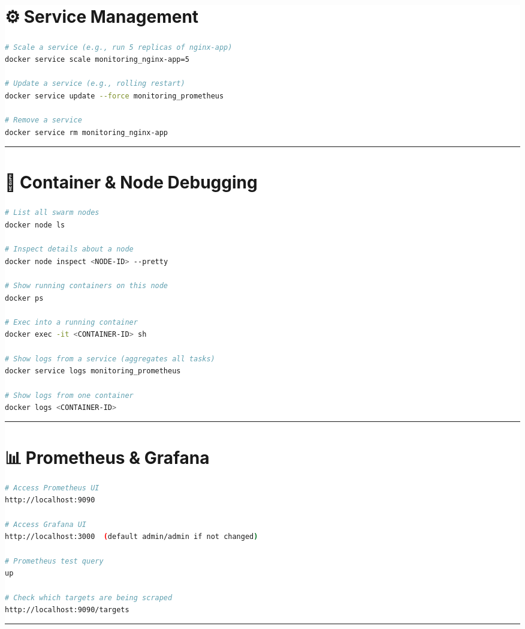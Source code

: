 
# ⚙️ Service Management

```bash
# Scale a service (e.g., run 5 replicas of nginx-app)
docker service scale monitoring_nginx-app=5

# Update a service (e.g., rolling restart)
docker service update --force monitoring_prometheus

# Remove a service
docker service rm monitoring_nginx-app
```

---

# 🐳 Container & Node Debugging

```bash
# List all swarm nodes
docker node ls

# Inspect details about a node
docker node inspect <NODE-ID> --pretty

# Show running containers on this node
docker ps

# Exec into a running container
docker exec -it <CONTAINER-ID> sh

# Show logs from a service (aggregates all tasks)
docker service logs monitoring_prometheus

# Show logs from one container
docker logs <CONTAINER-ID>
```

---

# 📊 Prometheus & Grafana

```bash
# Access Prometheus UI
http://localhost:9090

# Access Grafana UI
http://localhost:3000  (default admin/admin if not changed)

# Prometheus test query
up

# Check which targets are being scraped
http://localhost:9090/targets
```

---